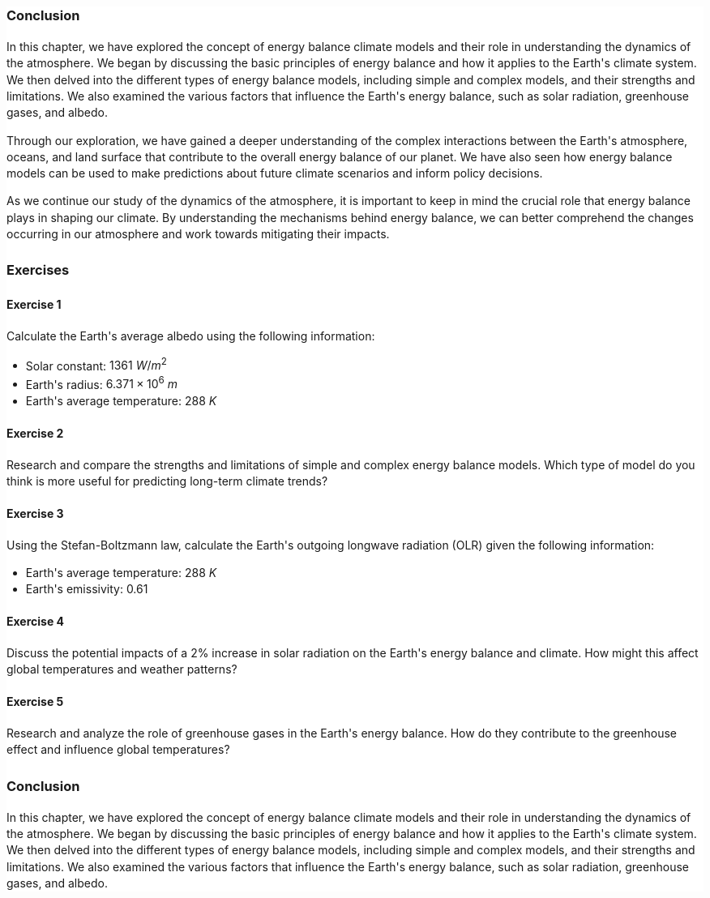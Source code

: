 
### Conclusion
In this chapter, we have explored the concept of energy balance climate models and their role in understanding the dynamics of the atmosphere. We began by discussing the basic principles of energy balance and how it applies to the Earth's climate system. We then delved into the different types of energy balance models, including simple and complex models, and their strengths and limitations. We also examined the various factors that influence the Earth's energy balance, such as solar radiation, greenhouse gases, and albedo.

Through our exploration, we have gained a deeper understanding of the complex interactions between the Earth's atmosphere, oceans, and land surface that contribute to the overall energy balance of our planet. We have also seen how energy balance models can be used to make predictions about future climate scenarios and inform policy decisions.

As we continue our study of the dynamics of the atmosphere, it is important to keep in mind the crucial role that energy balance plays in shaping our climate. By understanding the mechanisms behind energy balance, we can better comprehend the changes occurring in our atmosphere and work towards mitigating their impacts.

### Exercises
#### Exercise 1
Calculate the Earth's average albedo using the following information:
- Solar constant: $1361 \ W/m^2$
- Earth's radius: $6.371 \times 10^6 \ m$
- Earth's average temperature: $288 \ K$

#### Exercise 2
Research and compare the strengths and limitations of simple and complex energy balance models. Which type of model do you think is more useful for predicting long-term climate trends?

#### Exercise 3
Using the Stefan-Boltzmann law, calculate the Earth's outgoing longwave radiation (OLR) given the following information:
- Earth's average temperature: $288 \ K$
- Earth's emissivity: $0.61$

#### Exercise 4
Discuss the potential impacts of a 2% increase in solar radiation on the Earth's energy balance and climate. How might this affect global temperatures and weather patterns?

#### Exercise 5
Research and analyze the role of greenhouse gases in the Earth's energy balance. How do they contribute to the greenhouse effect and influence global temperatures?


### Conclusion
In this chapter, we have explored the concept of energy balance climate models and their role in understanding the dynamics of the atmosphere. We began by discussing the basic principles of energy balance and how it applies to the Earth's climate system. We then delved into the different types of energy balance models, including simple and complex models, and their strengths and limitations. We also examined the various factors that influence the Earth's energy balance, such as solar radiation, greenhouse gases, and albedo.
